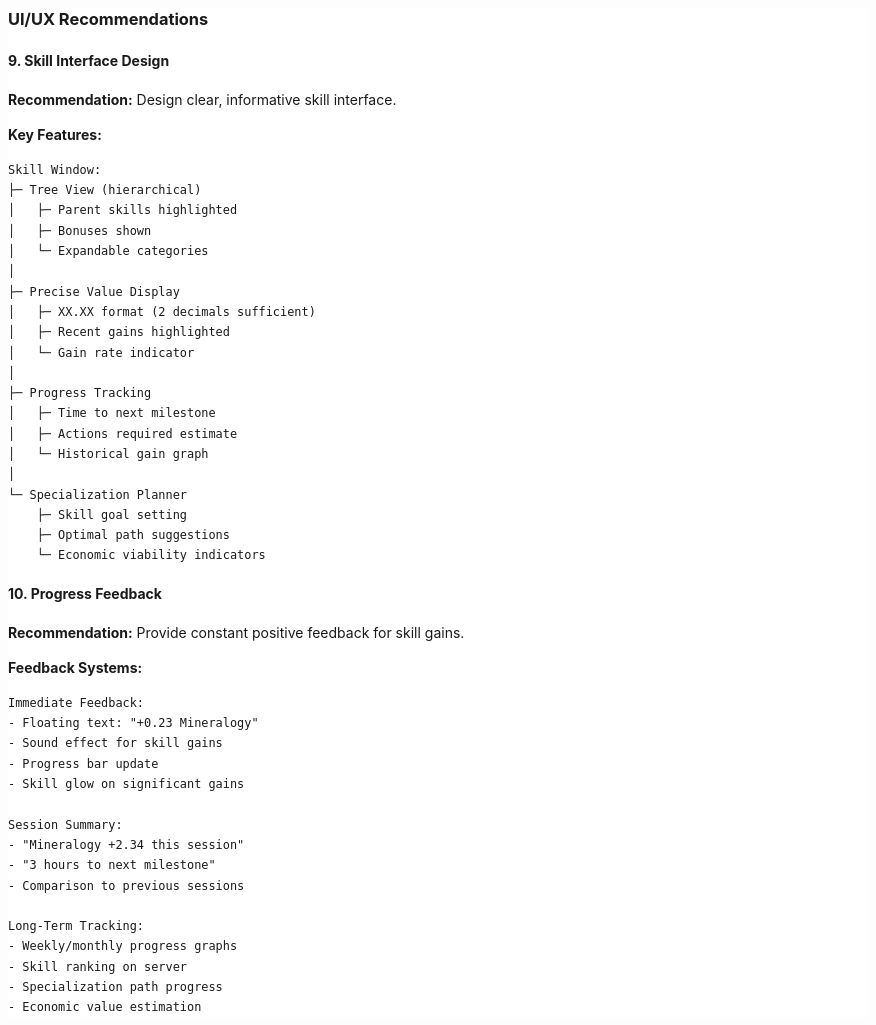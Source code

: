 ### UI/UX Recommendations

#### 9. Skill Interface Design

**Recommendation:** Design clear, informative skill interface.

**Key Features:**

```text
Skill Window:
├─ Tree View (hierarchical)
│   ├─ Parent skills highlighted
│   ├─ Bonuses shown
│   └─ Expandable categories
│
├─ Precise Value Display
│   ├─ XX.XX format (2 decimals sufficient)
│   ├─ Recent gains highlighted
│   └─ Gain rate indicator
│
├─ Progress Tracking
│   ├─ Time to next milestone
│   ├─ Actions required estimate
│   └─ Historical gain graph
│
└─ Specialization Planner
    ├─ Skill goal setting
    ├─ Optimal path suggestions
    └─ Economic viability indicators
```

#### 10. Progress Feedback

**Recommendation:** Provide constant positive feedback for skill gains.

**Feedback Systems:**

```text
Immediate Feedback:
- Floating text: "+0.23 Mineralogy"
- Sound effect for skill gains
- Progress bar update
- Skill glow on significant gains

Session Summary:
- "Mineralogy +2.34 this session"
- "3 hours to next milestone"
- Comparison to previous sessions

Long-Term Tracking:
- Weekly/monthly progress graphs
- Skill ranking on server
- Specialization path progress
- Economic value estimation
```

